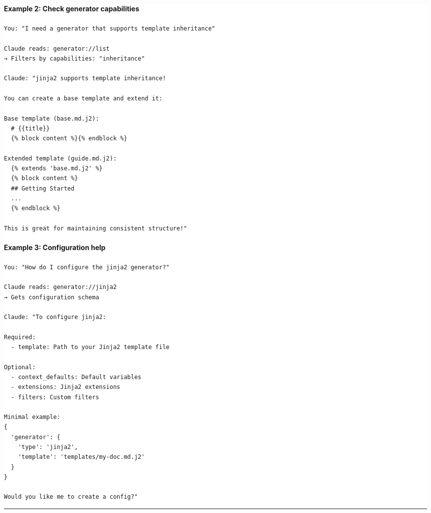 #### Example 2: Check generator capabilities

```
You: "I need a generator that supports template inheritance"

Claude reads: generator://list
→ Filters by capabilities: "inheritance"

Claude: "jinja2 supports template inheritance!

You can create a base template and extend it:

Base template (base.md.j2):
  # {{title}}
  {% block content %}{% endblock %}

Extended template (guide.md.j2):
  {% extends 'base.md.j2' %}
  {% block content %}
  ## Getting Started
  ...
  {% endblock %}

This is great for maintaining consistent structure!"
```

#### Example 3: Configuration help

```
You: "How do I configure the jinja2 generator?"

Claude reads: generator://jinja2
→ Gets configuration schema

Claude: "To configure jinja2:

Required:
  - template: Path to your Jinja2 template file

Optional:
  - context_defaults: Default variables
  - extensions: Jinja2 extensions
  - filters: Custom filters

Minimal example:
{
  'generator': {
    'type': 'jinja2',
    'template': 'templates/my-doc.md.j2'
  }
}

Would you like me to create a config?"
```

---